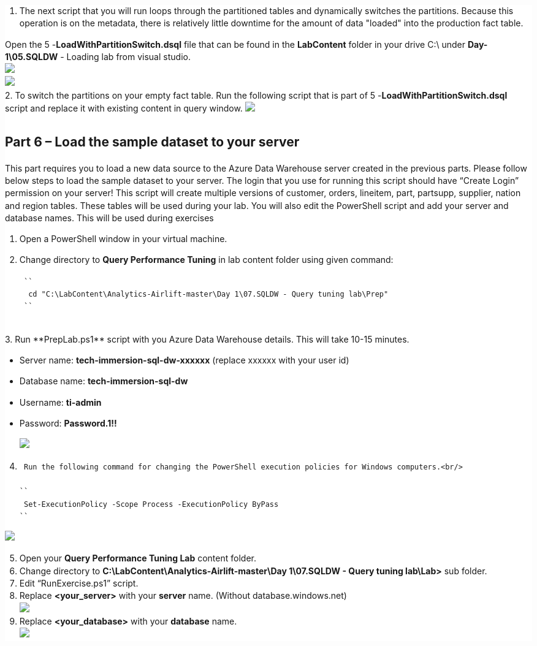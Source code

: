1. The next script that you will run loops through the partitioned tables and dynamically switches the partitions.  Because this operation is on the metadata, there is relatively little downtime for the amount of data "loaded" into the production fact table.

Open the 5 -**LoadWithPartitionSwitch.dsql** file that can be found in the **LabContent** folder in your drive C:\ under **Day-1\05.SQLDW** - Loading lab from visual studio.<br/>
    <img src="https://raw.githubusercontent.com/SpektraSystems/Analytics-Airlift/master/images/ld8.jpg"/><br/>
    <img src="https://raw.githubusercontent.com/SpektraSystems/Analytics-Airlift/master/images/load.jpg"/><br/>
2. To switch the partitions on your empty fact table. Run the following script that is part of 5 -**LoadWithPartitionSwitch.dsql** script and replace it with existing content in query window.
    ![](images/query6.png)

## Part 6 – Load the sample dataset to your server

This part requires you to load a new data source to the Azure Data Warehouse server created in the previous parts. Please follow below steps to load the sample dataset to your server. The login that you use for running this script should have “Create Login” permission on your server! This script will create multiple versions of customer, orders, lineitem, part, partsupp, supplier, nation and region tables. These tables will be used during your lab. You will also edit the PowerShell script and add your server and database names. This will be used during exercises

1.	Open a PowerShell window in your virtual machine.<br/>
2.	Change directory to **Query Performance Tuning** in lab content folder using given command:<br/>

         ``
          cd "C:\LabContent\Analytics-Airlift-master\Day 1\07.SQLDW - Query tuning lab\Prep"
         ``

<br/>
3.      Run **PrepLab.ps1** script with you Azure Data Warehouse details. This will take 10-15 minutes.<br/>

* Server name: **tech-immersion-sql-dw-xxxxxx** (replace xxxxxx with your user id)
* Database name: **tech-immersion-sql-dw**
* Username: **ti-admin**
* Password: **Password.1!!**

    ![](images/psscript.png)
4.      Run the following command for changing the PowerShell execution policies for Windows computers.<br/>

       ``
        Set-ExecutionPolicy -Scope Process -ExecutionPolicy ByPass
       ``

  <img src="https://raw.githubusercontent.com/SpektraSystems/Analytics-Airlift/master/images/sql2.jpg"/><br/>
    
5.	Open your **Query Performance Tuning Lab** content folder.<br/>
6.	Change directory to **C:\LabContent\Analytics-Airlift-master\Day 1\07.SQLDW - Query tuning lab\Lab>** sub folder.<br/>
7.	Edit “RunExercise.ps1” script.<br/>
8.	Replace **<your_server>** with your **server** name. (Without database.windows.net)<br/>
    <img src="https://raw.githubusercontent.com/SpektraSystems/Analytics-Airlift/master/images/sql01.jpg"/><br/>
9.	Replace **<your_database>** with your **database** name.<br/>
    <img src="https://raw.githubusercontent.com/SpektraSystems/Analytics-Airlift/master/images/sql02.jpg"/><br/>
